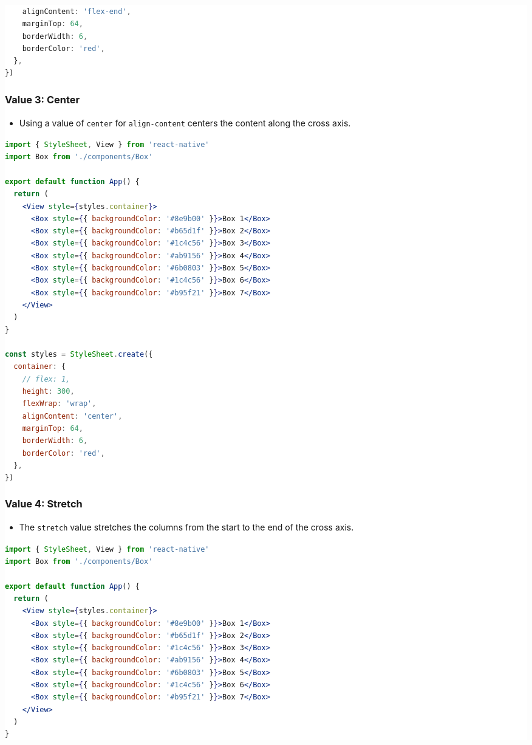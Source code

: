 ```jsx
    alignContent: 'flex-end',
    marginTop: 64,
    borderWidth: 6,
    borderColor: 'red',
  },
})
```

### Value 3: Center

- Using a value of `center` for `align-content` centers the content along the cross axis.

```jsx
import { StyleSheet, View } from 'react-native'
import Box from './components/Box'

export default function App() {
  return (
    <View style={styles.container}>
      <Box style={{ backgroundColor: '#8e9b00' }}>Box 1</Box>
      <Box style={{ backgroundColor: '#b65d1f' }}>Box 2</Box>
      <Box style={{ backgroundColor: '#1c4c56' }}>Box 3</Box>
      <Box style={{ backgroundColor: '#ab9156' }}>Box 4</Box>
      <Box style={{ backgroundColor: '#6b0803' }}>Box 5</Box>
      <Box style={{ backgroundColor: '#1c4c56' }}>Box 6</Box>
      <Box style={{ backgroundColor: '#b95f21' }}>Box 7</Box>
    </View>
  )
}

const styles = StyleSheet.create({
  container: {
    // flex: 1,
    height: 300,
    flexWrap: 'wrap',
    alignContent: 'center',
    marginTop: 64,
    borderWidth: 6,
    borderColor: 'red',
  },
})
```

### Value 4: Stretch

- The `stretch` value stretches the columns from the start to the end of the cross axis.

```jsx
import { StyleSheet, View } from 'react-native'
import Box from './components/Box'

export default function App() {
  return (
    <View style={styles.container}>
      <Box style={{ backgroundColor: '#8e9b00' }}>Box 1</Box>
      <Box style={{ backgroundColor: '#b65d1f' }}>Box 2</Box>
      <Box style={{ backgroundColor: '#1c4c56' }}>Box 3</Box>
      <Box style={{ backgroundColor: '#ab9156' }}>Box 4</Box>
      <Box style={{ backgroundColor: '#6b0803' }}>Box 5</Box>
      <Box style={{ backgroundColor: '#1c4c56' }}>Box 6</Box>
      <Box style={{ backgroundColor: '#b95f21' }}>Box 7</Box>
    </View>
  )
}

```